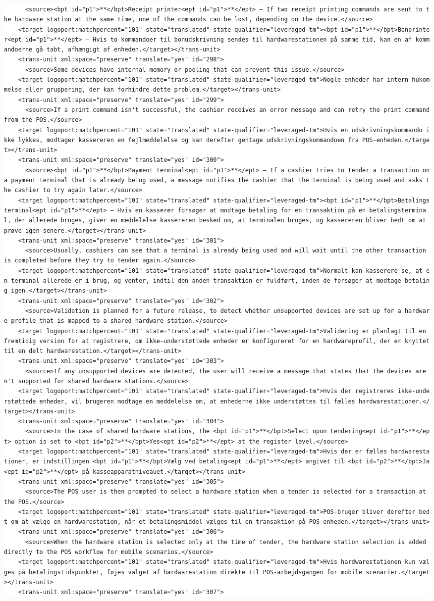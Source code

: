           <source><bpt id="p1">**</bpt>Receipt printer<ept id="p1">**</ept> – If two receipt printing commands are sent to the hardware station at the same time, one of the commands can be lost, depending on the device.</source>
        <target logoport:matchpercent="101" state="translated" state-qualifier="leveraged-tm"><bpt id="p1">**</bpt>Bonprinter<ept id="p1">**</ept> – Hvis to kommandoer til bonudskrivning sendes til hardwarestationen på samme tid, kan en af kommandoerne gå tabt, afhængigt af enheden.</target></trans-unit>
        <trans-unit xml:space="preserve" translate="yes" id="298">
          <source>Some devices have internal memory or pooling that can prevent this issue.</source>
        <target logoport:matchpercent="101" state="translated" state-qualifier="leveraged-tm">Nogle enheder har intern hukommelse eller gruppering, der kan forhindre dette problem.</target></trans-unit>
        <trans-unit xml:space="preserve" translate="yes" id="299">
          <source>If a print command isn't successful, the cashier receives an error message and can retry the print command from the POS.</source>
        <target logoport:matchpercent="101" state="translated" state-qualifier="leveraged-tm">Hvis en udskrivningskommando ikke lykkes, modtager kassereren en fejlmeddelelse og kan derefter gentage udskrivningskommandoen fra POS-enheden.</target></trans-unit>
        <trans-unit xml:space="preserve" translate="yes" id="300">
          <source><bpt id="p1">**</bpt>Payment terminal<ept id="p1">**</ept> – If a cashier tries to tender a transaction on a payment terminal that is already being used, a message notifies the cashier that the terminal is being used and asks the cashier to try again later.</source>
        <target logoport:matchpercent="101" state="translated" state-qualifier="leveraged-tm"><bpt id="p1">**</bpt>Betalingsterminal<ept id="p1">**</ept> – Hvis en kasserer forsøger at modtage betaling for en transaktion på en betalingsterminal, der allerede bruges, giver en meddelelse kassereren besked om, at terminalen bruges, og kassereren bliver bedt om at prøve igen senere.</target></trans-unit>
        <trans-unit xml:space="preserve" translate="yes" id="301">
          <source>Usually, cashiers can see that a terminal is already being used and will wait until the other transaction is completed before they try to tender again.</source>
        <target logoport:matchpercent="101" state="translated" state-qualifier="leveraged-tm">Normalt kan kasserere se, at en terminal allerede er i brug, og venter, indtil den anden transaktion er fuldført, inden de forsøger at modtage betaling igen.</target></trans-unit>
        <trans-unit xml:space="preserve" translate="yes" id="302">
          <source>Validation is planned for a future release, to detect whether unsupported devices are set up for a hardware profile that is mapped to a shared hardware station.</source>
        <target logoport:matchpercent="101" state="translated" state-qualifier="leveraged-tm">Validering er planlagt til en fremtidig version for at registrere, om ikke-understøttede enheder er konfigureret for en hardwareprofil, der er knyttet til en delt hardwarestation.</target></trans-unit>
        <trans-unit xml:space="preserve" translate="yes" id="303">
          <source>If any unsupported devices are detected, the user will receive a message that states that the devices aren't supported for shared hardware stations.</source>
        <target logoport:matchpercent="101" state="translated" state-qualifier="leveraged-tm">Hvis der registreres ikke-understøttede enheder, vil brugeren modtage en meddelelse om, at enhederne ikke understøttes til fælles hardwarestationer.</target></trans-unit>
        <trans-unit xml:space="preserve" translate="yes" id="304">
          <source>In the case of shared hardware stations, the <bpt id="p1">**</bpt>Select upon tendering<ept id="p1">**</ept> option is set to <bpt id="p2">**</bpt>Yes<ept id="p2">**</ept> at the register level.</source>
        <target logoport:matchpercent="101" state="translated" state-qualifier="leveraged-tm">Hvis der er fælles hardwarestationer, er indstillingen <bpt id="p1">**</bpt>Vælg ved betaling<ept id="p1">**</ept> angivet til <bpt id="p2">**</bpt>Ja<ept id="p2">**</ept> på kasseapparatniveauet.</target></trans-unit>
        <trans-unit xml:space="preserve" translate="yes" id="305">
          <source>The POS user is then prompted to select a hardware station when a tender is selected for a transaction at the POS.</source>
        <target logoport:matchpercent="101" state="translated" state-qualifier="leveraged-tm">POS-bruger bliver derefter bedt om at vælge en hardwarestation, når et betalingsmiddel vælges til en transaktion på POS-enheden.</target></trans-unit>
        <trans-unit xml:space="preserve" translate="yes" id="306">
          <source>When the hardware station is selected only at the time of tender, the hardware station selection is added directly to the POS workflow for mobile scenarios.</source>
        <target logoport:matchpercent="101" state="translated" state-qualifier="leveraged-tm">Hvis hardwarestationen kun vælges på betalingstidspunktet, føjes valget af hardwarestation direkte til POS-arbejdsgangen for mobile scenarier.</target></trans-unit>
        <trans-unit xml:space="preserve" translate="yes" id="307">